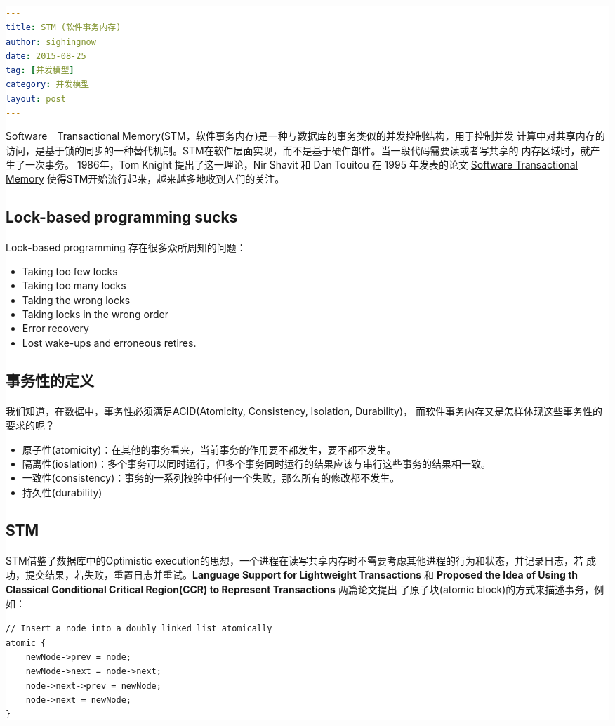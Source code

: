 ```yaml
---
title: STM (软件事务内存)
author: sighingnow
date: 2015-08-25
tag: [并发模型]
category: 并发模型
layout: post
---
```


Software　Transactional Memory(STM，软件事务内存)是一种与数据库的事务类似的并发控制结构，用于控制并发
计算中对共享内存的访问，是基于锁的同步的一种替代机制。STM在软件层面实现，而不是基于硬件部件。当一段代码需要读或者写共享的
内存区域时，就产生了一次事务。
1986年，Tom Knight 提出了这一理论，Nir Shavit 和 Dan Touitou 在 1995 年发表的论文 [Software Transactional Memory](http://dl.acm.org/citation.cfm?id=224987) 使得STM开始流行起来，越来越多地收到人们的关注。



Lock-based programming sucks
---------

Lock-based programming 存在很多众所周知的问题：

+ Taking too few locks
+ Taking too many locks
+ Taking the wrong locks
+ Taking locks in the wrong order
+ Error recovery
+ Lost wake-ups and erroneous retires.

事务性的定义
----------

我们知道，在数据中，事务性必须满足ACID(Atomicity, Consistency, Isolation, Durability)，
而软件事务内存又是怎样体现这些事务性的要求的呢？

+ 原子性(atomicity)：在其他的事务看来，当前事务的作用要不都发生，要不都不发生。
+ 隔离性(ioslation)：多个事务可以同时运行，但多个事务同时运行的结果应该与串行这些事务的结果相一致。
+ 一致性(consistency)：事务的一系列校验中任何一个失败，那么所有的修改都不发生。
+ 持久性(durability)

STM
----

STM借鉴了数据库中的Optimistic execution的思想，一个进程在读写共享内存时不需要考虑其他进程的行为和状态，并记录日志，若
成功，提交结果，若失败，重置日志并重试。__Language Support for Lightweight Transactions__ 和 __Proposed the
Idea of Using th Classical Conditional Critical Region(CCR) to Represent Transactions__ 两篇论文提出
了原子块(atomic block)的方式来描述事务，例如：

    // Insert a node into a doubly linked list atomically
    atomic {
        newNode->prev = node;
        newNode->next = node->next;
        node->next->prev = newNode;
        node->next = newNode;
    }
